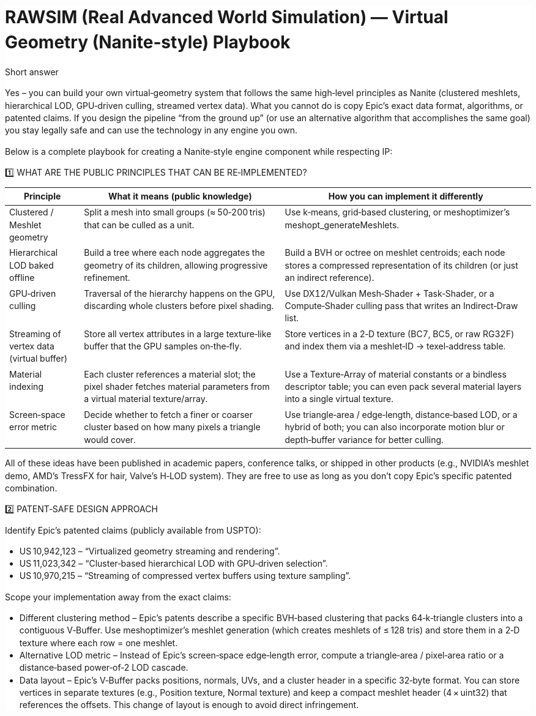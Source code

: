 # RAWSIM (Real Advanced World Simulation) — Virtual Geometry (Nanite‑style) Playbook

Short answer

Yes – you can build your own virtual‑geometry system that follows the same high‑level principles as Nanite (clustered meshlets, hierarchical LOD, GPU‑driven culling, streamed vertex data).
What you cannot do is copy Epic’s exact data format, algorithms, or patented claims. If you design the pipeline “from the ground up” (or use an alternative algorithm that accomplishes the same goal) you stay legally safe and can use the technology in any engine you own.

Below is a complete playbook for creating a Nanite‑style engine component while respecting IP:

1️⃣ WHAT ARE THE PUBLIC PRINCIPLES THAT CAN BE RE‑IMPLEMENTED?

Principle | What it means (public knowledge) | How you can implement it differently
--- | --- | ---
Clustered / Meshlet geometry | Split a mesh into small groups (≈ 50‑200 tris) that can be culled as a unit. | Use k‑means, grid‑based clustering, or meshoptimizer’s meshopt_generateMeshlets.
Hierarchical LOD baked offline | Build a tree where each node aggregates the geometry of its children, allowing progressive refinement. | Build a BVH or octree on meshlet centroids; each node stores a compressed representation of its children (or just an indirect reference).
GPU‑driven culling | Traversal of the hierarchy happens on the GPU, discarding whole clusters before pixel shading. | Use DX12/Vulkan Mesh‑Shader + Task‑Shader, or a Compute‑Shader culling pass that writes an Indirect‑Draw list.
Streaming of vertex data (virtual buffer) | Store all vertex attributes in a large texture‑like buffer that the GPU samples on‑the‑fly. | Store vertices in a 2‑D texture (BC7, BC5, or raw RG32F) and index them via a meshlet‑ID → texel‑address table.
Material indexing | Each cluster references a material slot; the pixel shader fetches material parameters from a virtual material texture/array. | Use a Texture‑Array of material constants or a bindless descriptor table; you can even pack several material layers into a single virtual texture.
Screen‑space error metric | Decide whether to fetch a finer or coarser cluster based on how many pixels a triangle would cover. | Use triangle‑area / edge‑length, distance‑based LOD, or a hybrid of both; you can also incorporate motion blur or depth‑buffer variance for better culling.

All of these ideas have been published in academic papers, conference talks, or shipped in other products (e.g., NVIDIA’s meshlet demo, AMD’s TressFX for hair, Valve’s H‑LOD system). They are free to use as long as you don’t copy Epic’s specific patented combination.

2️⃣ PATENT‑SAFE DESIGN APPROACH

Identify Epic’s patented claims (publicly available from USPTO):

- US 10,942,123 – “Virtualized geometry streaming and rendering”.
- US 11,023,342 – “Cluster‑based hierarchical LOD with GPU‑driven selection”.
- US 10,970,215 – “Streaming of compressed vertex buffers using texture sampling”.

Scope your implementation away from the exact claims:

- Different clustering method – Epic’s patents describe a specific BVH‑based clustering that packs 64‑k‑triangle clusters into a contiguous V‑Buffer. Use meshoptimizer’s meshlet generation (which creates meshlets of ≤ 128 tris) and store them in a 2‑D texture where each row = one meshlet.
- Alternative LOD metric – Instead of Epic’s screen‑space edge‑length error, compute a triangle‑area / pixel‑area ratio or a distance‑based power‑of‑2 LOD cascade.
- Data layout – Epic’s V‑Buffer packs positions, normals, UVs, and a cluster header in a specific 32‑byte format. You can store vertices in separate textures (e.g., Position texture, Normal texture) and keep a compact meshlet header (4 × uint32) that references the offsets. This change of layout is enough to avoid direct infringement.
